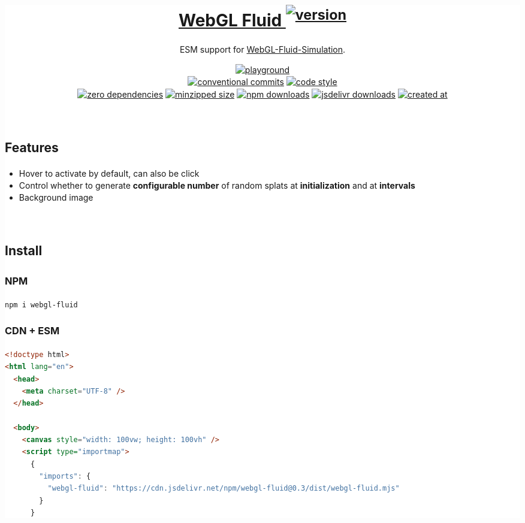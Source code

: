 <h1 align="center">
  <a href="https://npmjs.com/package/webgl-fluid" target="_blank" rel="noopener noreferrer">
    WebGL Fluid <sup><img alt="version" src="https://img.shields.io/npm/v/webgl-fluid.svg?style=flat-square&color=white&label="></sup>
  </a>
</h1>

<p align="center">
  ESM support for <a href="https://github.com/PavelDoGreat/WebGL-Fluid-Simulation">WebGL-Fluid-Simulation</a>.
</p>

<p align="center">
  <a href="https://cloydlau.github.io/demo/webgl-fluid.html"><img alt="playground" src="https://img.shields.io/badge/Playground-blue?color=9BE4E0"></a>
  <br>
  <a href="https://conventionalcommits.org"><img alt="conventional commits" src="https://img.shields.io/badge/commits-Conventional-FE5196.svg?logo=conventionalcommits"></a>
  <a href="https://github.com/antfu/eslint-config"><img alt="code style" src="https://antfu.me/badge-code-style.svg"></a>
  <br>
  <a href="https://www.npmjs.com/package/webgl-fluid?activeTab=dependencies"><img alt="zero dependencies" src="https://badgen.net/bundlephobia/dependency-count/webgl-fluid"></a>
  <a href="https://bundlephobia.com/package/webgl-fluid"><img alt="minzipped size" src="https://img.shields.io/bundlephobia/minzip/webgl-fluid"></a>
  <a href="https://npmcharts.com/compare/webgl-fluid"><img alt="npm downloads" src="https://img.shields.io/npm/dt/webgl-fluid?logo=npm&color=rgba(203,0,0,0.9)"></a>
  <a href="https://www.jsdelivr.com/package/npm/webgl-fluid"><img alt="jsdelivr downloads" src="https://data.jsdelivr.com/v1/package/npm/webgl-fluid/badge?style=rounded"></a>
  <a href="https://www.npmjs.com/package/webgl-fluid?activeTab=versions"><img alt="created at" src="https://img.shields.io/github/created-at/cloydlau/webgl-fluid?&color=rgba(0,0,0,.6)"></a>
</p>

<br>

## Features

- Hover to activate by default, can also be click
- Control whether to generate **configurable number** of random splats at **initialization** and at **intervals**
- Background image

<br>

## Install

### NPM

```shell
npm i webgl-fluid
```

### CDN + ESM

```html
<!doctype html>
<html lang="en">
  <head>
    <meta charset="UTF-8" />
  </head>

  <body>
    <canvas style="width: 100vw; height: 100vh" />
    <script type="importmap">
      {
        "imports": {
          "webgl-fluid": "https://cdn.jsdelivr.net/npm/webgl-fluid@0.3/dist/webgl-fluid.mjs"
        }
      }
```